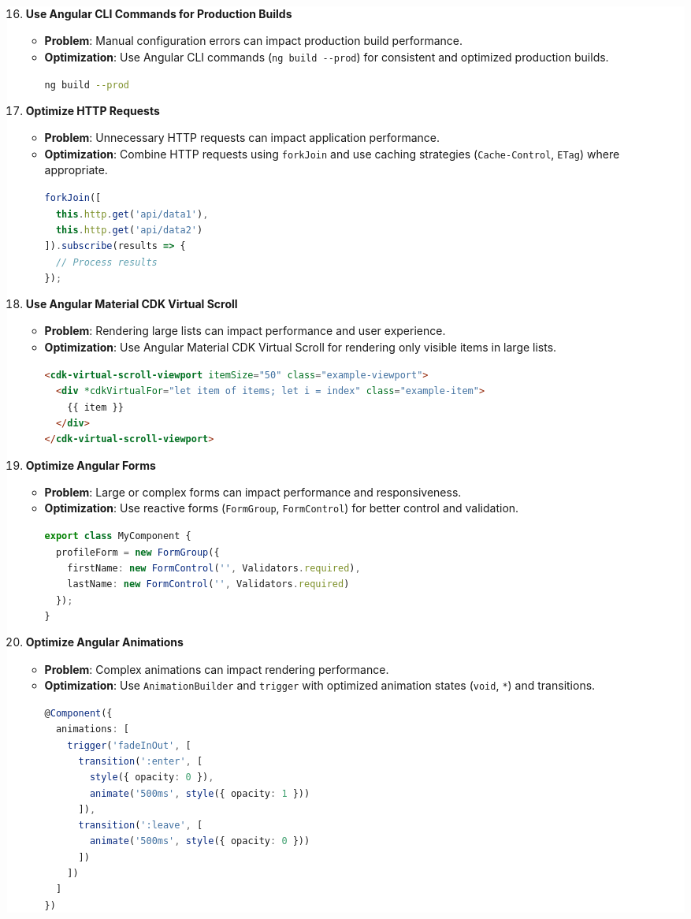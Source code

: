 16. **Use Angular CLI Commands for Production Builds**
    - **Problem**: Manual configuration errors can impact production build performance.
    - **Optimization**: Use Angular CLI commands (`ng build --prod`) for consistent and optimized production builds.
      ```bash
      ng build --prod
      ```

17. **Optimize HTTP Requests**
    - **Problem**: Unnecessary HTTP requests can impact application performance.
    - **Optimization**: Combine HTTP requests using `forkJoin` and use caching strategies (`Cache-Control`, `ETag`) where appropriate.
      ```typescript
      forkJoin([
        this.http.get('api/data1'),
        this.http.get('api/data2')
      ]).subscribe(results => {
        // Process results
      });
      ```

18. **Use Angular Material CDK Virtual Scroll**
    - **Problem**: Rendering large lists can impact performance and user experience.
    - **Optimization**: Use Angular Material CDK Virtual Scroll for rendering only visible items in large lists.
      ```html
      <cdk-virtual-scroll-viewport itemSize="50" class="example-viewport">
        <div *cdkVirtualFor="let item of items; let i = index" class="example-item">
          {{ item }}
        </div>
      </cdk-virtual-scroll-viewport>
      ```

19. **Optimize Angular Forms**
    - **Problem**: Large or complex forms can impact performance and responsiveness.
    - **Optimization**: Use reactive forms (`FormGroup`, `FormControl`) for better control and validation.
      ```typescript
      export class MyComponent {
        profileForm = new FormGroup({
          firstName: new FormControl('', Validators.required),
          lastName: new FormControl('', Validators.required)
        });
      }
      ```

20. **Optimize Angular Animations**
    - **Problem**: Complex animations can impact rendering performance.
    - **Optimization**: Use `AnimationBuilder` and `trigger` with optimized animation states (`void`, `*`) and transitions.
      ```typescript
      @Component({
        animations: [
          trigger('fadeInOut', [
            transition(':enter', [
              style({ opacity: 0 }),
              animate('500ms', style({ opacity: 1 }))
            ]),
            transition(':leave', [
              animate('500ms', style({ opacity: 0 }))
            ])
          ])
        ]
      })
      ```
